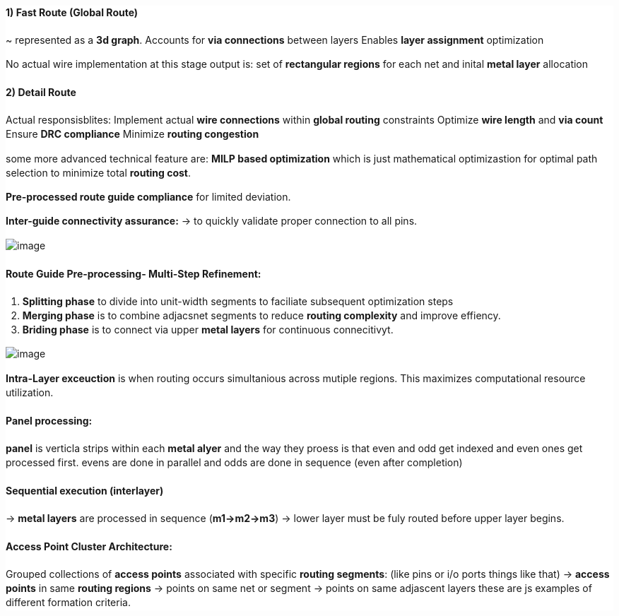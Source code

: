 #### **1) Fast Route (Global Route)** 
~ represented as a **3d graph**.
Accounts for **via connections** between layers
Enables **layer assignment** optimization

No actual wire implementation at this stage
output is: set of **rectangular regions** for each net and inital **metal layer** allocation

#### **2) Detail Route**
Actual responsisblites:
Implement actual **wire connections** within **global routing** constraints
Optimize **wire length** and **via count**
Ensure **DRC compliance**
Minimize **routing congestion**

some more advanced technical feature are:
**MILP based optimization** which is just mathematical optimizastion for optimal path selection to minimize total **routing cost**. 

**Pre-processed route guide compliance** for limited deviation.

**Inter-guide connectivity assurance:**
-> to quickly validate proper connection to all pins. 

<img width="440" height="195" alt="image" src="https://github.com/user-attachments/assets/b6d219df-5381-43fd-aa8b-a55d10d26a16" />

#### **Route Guide Pre-processing- Multi-Step Refinement:**
1) **Splitting phase** to divide into unit-width segments to faciliate subsequent optimization steps
2) **Merging phase** is to combine adjacsnet segments to reduce **routing complexity** and improve effiency.
3) **Briding phase** is to connect via upper **metal layers** for continuous connecitivyt.

<img width="440" height="195" alt="image" src="https://github.com/user-attachments/assets/bbe5d18b-fa85-473f-be8d-105101fccbfa" />

**Intra-Layer exceuction** is when routing occurs simultanious across mutiple regions. This maximizes computational resource utilization.

#### **Panel processing:**
**panel** is verticla strips within each **metal alyer** and the way they proess is that even and odd get indexed and even ones get processed first. evens are done in parallel and odds are done in sequence (even after completion)

#### **Sequential execution (interlayer)**
-> **metal layers** are processed in sequence (**m1->m2->m3**)
-> lower layer must be fuly routed before upper layer begins. 

#### **Access Point Cluster Architecture:** 
Grouped collections of **access points** associated with specific **routing segments**: (like pins or i/o ports things like that)
-> **access points** in same **routing regions**
-> points on same net or segment
-> points on same adjascent layers 
these are js examples of different formation criteria. 
